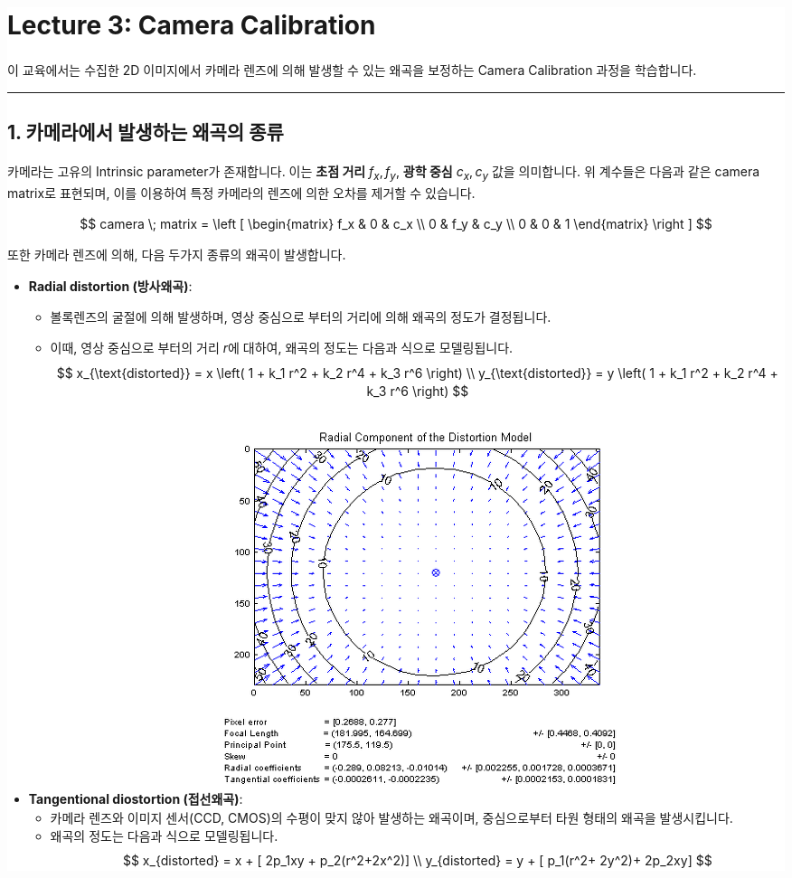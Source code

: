 # Lecture 3: Camera Calibration

이 교육에서는 수집한 2D 이미지에서 카메라 렌즈에 의해 발생할 수 있는 왜곡을 보정하는 Camera Calibration 과정을 학습합니다.

---

## 1. 카메라에서 발생하는 왜곡의 종류

카메라는 고유의 Intrinsic parameter가 존재합니다. 이는 **초점 거리** $f_x, f_y$, **광학 중심** $c_x, c_y$ 값을 의미합니다. 위 계수들은 다음과 같은 camera matrix로 표현되며, 이를 이용하여 특정 카메라의 렌즈에 의한 오차를 제거할 수 있습니다.

$$
camera \; matrix = \left [ \begin{matrix}   f_x & 0 & c_x \\  0 & f_y & c_y \\   0 & 0 & 1 \end{matrix} \right ]
$$

또한 카메라 렌즈에 의해, 다음 두가지 종류의 왜곡이 발생합니다.

- **Radial distortion (방사왜곡)**: 
  - 볼록렌즈의 굴절에 의해 발생하며, 영상 중심으로 부터의 거리에 의해 왜곡의 정도가 결정됩니다.
  - 이때, 영상 중심으로 부터의 거리 $r$에 대하여, 왜곡의 정도는 다음과 식으로 모델링됩니다. 
    $$
    x_{\text{distorted}} = x \left( 1 + k_1 r^2 + k_2 r^4 + k_3 r^6 \right) \\
    y_{\text{distorted}} = y \left( 1 + k_1 r^2 + k_2 r^4 + k_3 r^6 \right)
    $$

    <center><img src="./image/radial_dist.png" title="rad"/></center>
- **Tangentional diostortion (접선왜곡)**:
  - 카메라 렌즈와 이미지 센서(CCD, CMOS)의 수평이 맞지 않아 발생하는 왜곡이며, 중심으로부터 타원 형태의 왜곡을 발생시킵니다.
  - 왜곡의 정도는 다음과 식으로 모델링됩니다. 
    $$
    x_{distorted} = x + [ 2p_1xy + p_2(r^2+2x^2)] \\
    y_{distorted} = y + [ p_1(r^2+ 2y^2)+ 2p_2xy]
    $$